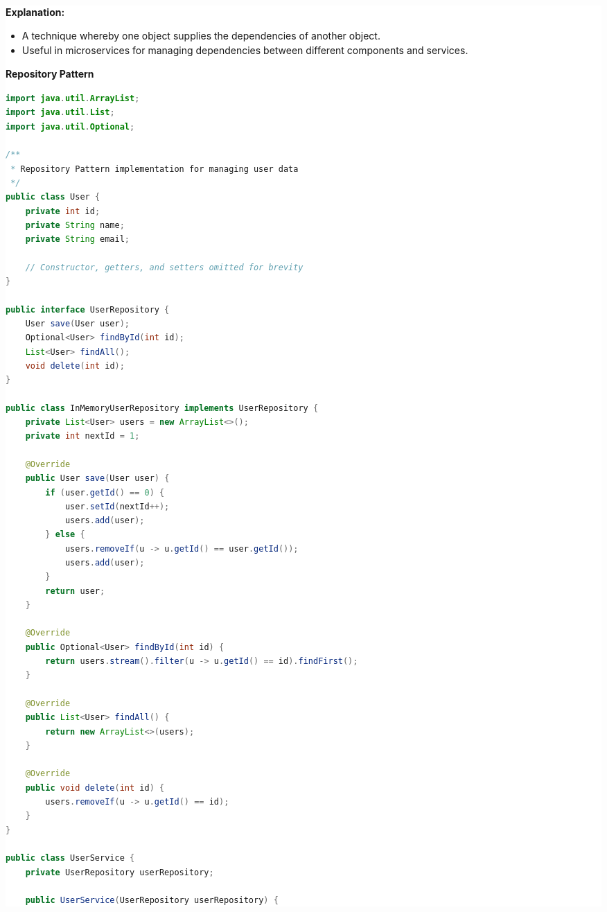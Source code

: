 **Explanation:**
- A technique whereby one object supplies the dependencies of another object.
- Useful in microservices for managing dependencies between different components and services.

**Repository Pattern**

```java
import java.util.ArrayList;
import java.util.List;
import java.util.Optional;

/**
 * Repository Pattern implementation for managing user data
 */
public class User {
    private int id;
    private String name;
    private String email;

    // Constructor, getters, and setters omitted for brevity
}

public interface UserRepository {
    User save(User user);
    Optional<User> findById(int id);
    List<User> findAll();
    void delete(int id);
}

public class InMemoryUserRepository implements UserRepository {
    private List<User> users = new ArrayList<>();
    private int nextId = 1;

    @Override
    public User save(User user) {
        if (user.getId() == 0) {
            user.setId(nextId++);
            users.add(user);
        } else {
            users.removeIf(u -> u.getId() == user.getId());
            users.add(user);
        }
        return user;
    }

    @Override
    public Optional<User> findById(int id) {
        return users.stream().filter(u -> u.getId() == id).findFirst();
    }

    @Override
    public List<User> findAll() {
        return new ArrayList<>(users);
    }

    @Override
    public void delete(int id) {
        users.removeIf(u -> u.getId() == id);
    }
}

public class UserService {
    private UserRepository userRepository;

    public UserService(UserRepository userRepository) {
```